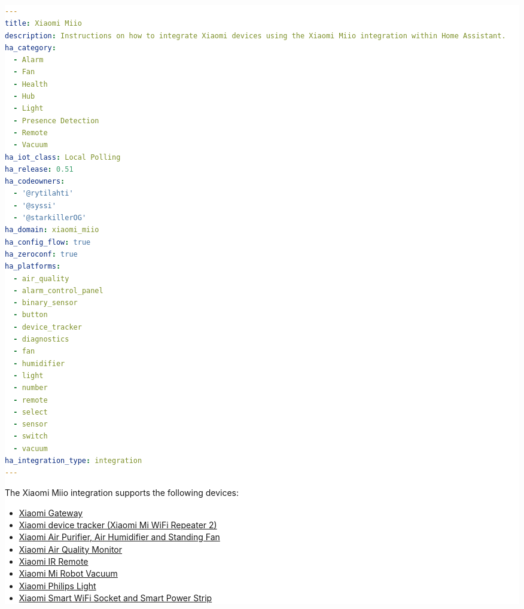 ```yaml
---
title: Xiaomi Miio
description: Instructions on how to integrate Xiaomi devices using the Xiaomi Miio integration within Home Assistant.
ha_category:
  - Alarm
  - Fan
  - Health
  - Hub
  - Light
  - Presence Detection
  - Remote
  - Vacuum
ha_iot_class: Local Polling
ha_release: 0.51
ha_codeowners:
  - '@rytilahti'
  - '@syssi'
  - '@starkillerOG'
ha_domain: xiaomi_miio
ha_config_flow: true
ha_zeroconf: true
ha_platforms:
  - air_quality
  - alarm_control_panel
  - binary_sensor
  - button
  - device_tracker
  - diagnostics
  - fan
  - humidifier
  - light
  - number
  - remote
  - select
  - sensor
  - switch
  - vacuum
ha_integration_type: integration
---
```


The Xiaomi Miio integration supports the following devices:

- [Xiaomi Gateway](#xiaomi-gateway)
- [Xiaomi device tracker (Xiaomi Mi WiFi Repeater 2)](#xiaomi-device-tracker-xiaomi-mi-wifi-repeater-2)
- [Xiaomi Air Purifier, Air Humidifier and Standing Fan](#xiaomi-air-purifier-air-humidifier-and-standing-fan)
- [Xiaomi Air Quality Monitor](#xiaomi-air-quality-monitor)
- [Xiaomi IR Remote](#xiaomi-ir-remote)
- [Xiaomi Mi Robot Vacuum](#xiaomi-mi-robot-vacuum)
- [Xiaomi Philips Light](#xiaomi-philips-light)
- [Xiaomi Smart WiFi Socket and Smart Power Strip](#xiaomi-smart-wifi-socket-and-smart-power-strip)
